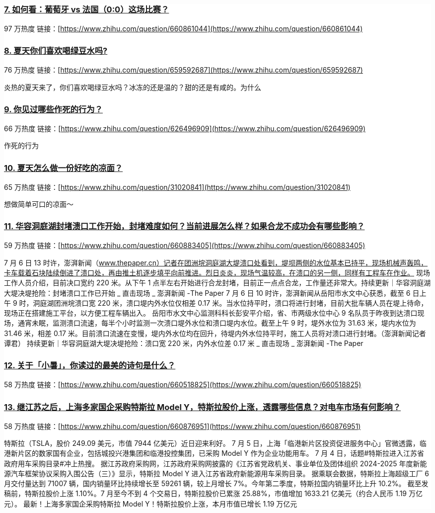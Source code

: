 

### [7. 如何看：葡萄牙 vs 法国（0:0）这场比赛？](https://www.zhihu.com/question/660861044)
97 万热度 链接：[https://www.zhihu.com/question/660861044](https://www.zhihu.com/question/660861044)



### [8. 夏天你们喜欢喝绿豆水吗?](https://www.zhihu.com/question/659592687)
76 万热度 链接：[https://www.zhihu.com/question/659592687](https://www.zhihu.com/question/659592687)

炎热的夏天来了，你们喜欢喝绿豆水吗？冰冻的还是温的？甜的还是有咸的。为什么

### [9. 你见过哪些作死的行为？](https://www.zhihu.com/question/626496909)
66 万热度 链接：[https://www.zhihu.com/question/626496909](https://www.zhihu.com/question/626496909)

作死的行为

### [10. 夏天怎么做一份好吃的凉面？](https://www.zhihu.com/question/31020841)
65 万热度 链接：[https://www.zhihu.com/question/31020841](https://www.zhihu.com/question/31020841)

想做简单可口的凉面～

### [11. 华容洞庭湖封堵溃口工作开始，封堵难度如何？当前进展怎么样？如果合龙不成功会有哪些影响？](https://www.zhihu.com/question/660883405)
59 万热度 链接：[https://www.zhihu.com/question/660883405](https://www.zhihu.com/question/660883405)

7 月 6 日 13 时许，澎湃新闻（www.thepaper.cn）记者在团洲垸洞庭湖大堤溃口处看到，堤坝两侧的水位基本已持平，现场机械声轰鸣，卡车载着石块陆续倒进了溃口处，再由推土机逐步填平向前推进。烈日炎炎，现场气温较高，在溃口的另一侧，同样有工程车在作业。 现场工作人员介绍，目前决口宽约 220 米。从下午 1 点半左右开始进行合龙封堵，目前正一点点合龙，工作量还非常大。持续更新｜华容洞庭湖大堤决堤抢险：封堵溃口工作已开始 _ 直击现场 _ 澎湃新闻 -The Paper 7 月 6 日 10 时许，澎湃新闻从岳阳市水文中心获悉，截至 6 日上午 9 时，洞庭湖团洲垸溃口宽 220 米，溃口堤内外水位仅相差 0.17 米。当水位持平时，溃口将进行封堵，目前大批车辆人员在堤上待命，现场正在搭建施工平台，以方便工程车辆出入。 岳阳市水文中心监测科科长彭安平介绍，省、市两级水位中心 9 名队员于昨夜到达溃口现场，通宵未眠，监测溃口流速，每半个小时监测一次溃口堤外水位和溃口堤内水位。截至上午 9 时，堤外水位为 31.63 米，堤内水位为 31.46 米，相差 0.17 米。目前溃口流速在变慢，堤内外水位均在回升，待堤内外水位持平时，施工人员将对溃口进行封堵。（澎湃新闻记者 谭君） 持续更新｜华容洞庭湖大堤决堤抢险：溃口宽 220 米，内外水位差 0.17 米 _ 直击现场 _ 澎湃新闻 -The Paper

### [12. 关于「小暑」，你读过的最美的诗句是什么？](https://www.zhihu.com/question/660518825)
58 万热度 链接：[https://www.zhihu.com/question/660518825](https://www.zhihu.com/question/660518825)



### [13. 继江苏之后，上海多家国企采购特斯拉 Model Y，特斯拉股价上涨，透露哪些信息？对电车市场有何影响？](https://www.zhihu.com/question/660876951)
58 万热度 链接：[https://www.zhihu.com/question/660876951](https://www.zhihu.com/question/660876951)

特斯拉（TSLA，股价 249.09 美元，市值 7944 亿美元）近日迎来利好。 7 月 5 日，上海「临港新片区投资促进服务中心」官微透露，临港新片区的数家国有企业，包括城投兴港集团和临港投控集团，已采购 Model Y 作为企业功能用车。 7 月 4 日，话题#特斯拉进入江苏省政府用车采购目录#冲上热搜。 据江苏政府采购网，江苏政府采购网披露的《江苏省党政机关、事业单位及团体组织 2024-2025 年度新能源汽车框架协议采购入围公告（三）》显示，特斯拉 Model Y 进入江苏省政府新能源用车采购目录。 据乘联会数据，特斯拉上海超级工厂 6 月交付量达到 71007 辆，国内销量环比持续增长至 59261 辆，较上月增长 7%。今年第二季度，特斯拉国内销量环比上升 10.2%。 截至发稿前，特斯拉股价上涨 1.10%。7 月至今不到 4 个交易日，特斯拉股价已累涨 25.88%，市值增加 1633.21 亿美元（约合人民币 1.19 万亿元）。 最新！上海多家国企采购特斯拉 Model Y！特斯拉股价上涨，本月市值已增长 1.19 万亿元
